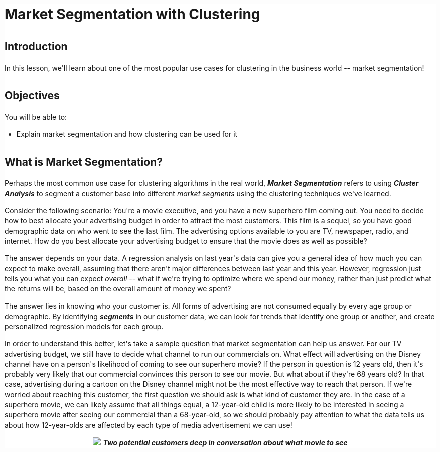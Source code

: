 # Market Segmentation with Clustering

## Introduction

In this lesson, we'll learn about one of the most popular use cases for clustering in the business world -- market segmentation!

## Objectives

You will be able to:

- Explain market segmentation and how clustering can be used for it 


## What is Market Segmentation?

Perhaps the most common use case for clustering algorithms in the real world, **_Market Segmentation_** refers to using **_Cluster Analysis_** to segment a customer base into different _market segments_ using the clustering techniques we've learned. 

Consider the following scenario: You're a movie executive, and you have a new superhero film coming out. You need to decide how to best allocate your advertising budget in order to attract the most customers. This film is a sequel, so you have good demographic data on who went to see the last film. The advertising options available to you are TV, newspaper, radio, and internet. How do you best allocate your advertising budget to ensure that the movie does as well as possible?

The answer depends on your data. A regression analysis on last year's data can give you a general idea of how much you can expect to make overall, assuming that there aren't major differences between last year and this year. However, regression just tells you what you can expect _overall_ -- what if we're trying to optimize where we spend our money, rather than just predict what the returns will be, based on the overall amount of money we spent?

The answer lies in knowing who your customer is. All forms of advertising are not consumed equally by every age group or demographic. By identifying **_segments_** in our customer data, we can look for trends that identify one group or another, and create personalized regression models for each group. 

In order to understand this better, let's take a sample question that market segmentation can help us answer. For our TV advertising budget, we still have to decide what channel to run our commercials on. What effect will advertising on the Disney channel have on a person's likelihood of coming to see our superhero movie? If the person in question is 12 years old, then it's probably very likely that our commercial convinces this person to see our movie. But what about if they're 68 years old? In that case, advertising during a cartoon on the Disney channel might not be the most effective way to reach that person.  If we're worried about reaching this customer, the first question we should ask is what kind of customer they are. In the case of a superhero movie, we can likely assume that all things equal, a 12-year-old child is more likely to be interested in seeing a superhero movie after seeing our commercial than a 68-year-old, so we should probably pay attention to what the data tells us about how 12-year-olds are affected by each type of media advertisement we can use!

<center><img src='https://curriculum-content.s3.amazonaws.com/data-science/images/new_old-man-little-boy-talking.png' width='600'>
    <strong><em>Two potential customers deep in conversation about what movie to see</strong></em></center>
